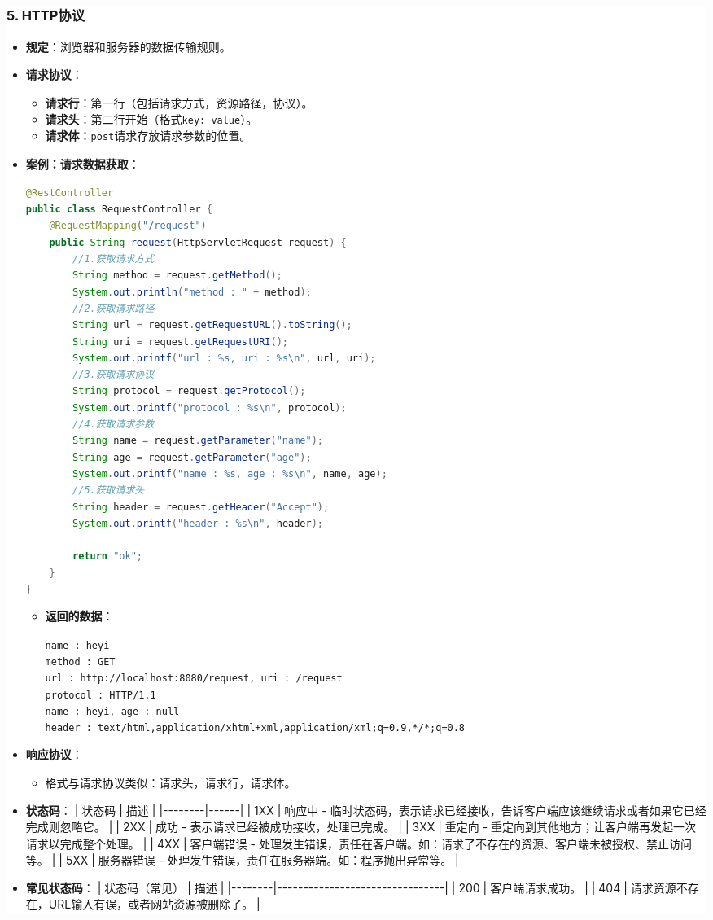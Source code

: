 ### 5. HTTP协议
- **规定**：浏览器和服务器的数据传输规则。
- **请求协议**：
  
  - **请求行**：第一行（包括请求方式，资源路径，协议）。
  - **请求头**：第二行开始（格式`key: value`）。
  - **请求体**：`post`请求存放请求参数的位置。
- **案例：请求数据获取**：
  ```java
  @RestController
  public class RequestController {
      @RequestMapping("/request")
      public String request(HttpServletRequest request) {
          //1.获取请求方式
          String method = request.getMethod();
          System.out.println("method : " + method);
          //2.获取请求路径
          String url = request.getRequestURL().toString();
          String uri = request.getRequestURI();
          System.out.printf("url : %s, uri : %s\n", url, uri);
          //3.获取请求协议
          String protocol = request.getProtocol();
          System.out.printf("protocol : %s\n", protocol);
          //4.获取请求参数
          String name = request.getParameter("name");
          String age = request.getParameter("age");
          System.out.printf("name : %s, age : %s\n", name, age);
          //5.获取请求头
          String header = request.getHeader("Accept");
          System.out.printf("header : %s\n", header);
  
          return "ok";
      }
  }
  ```
  - **返回的数据**：
    ```
    name : heyi
    method : GET
    url : http://localhost:8080/request, uri : /request
    protocol : HTTP/1.1
    name : heyi, age : null
    header : text/html,application/xhtml+xml,application/xml;q=0.9,*/*;q=0.8
    ```
- **响应协议**：
  - 格式与请求协议类似：请求头，请求行，请求体。
- **状态码**：
  | 状态码 | 描述 |
  |--------|------|
  | 1XX    | 响应中 - 临时状态码，表示请求已经接收，告诉客户端应该继续请求或者如果它已经完成则忽略它。 |
  | 2XX    | 成功 - 表示请求已经被成功接收，处理已完成。 |
  | 3XX    | 重定向 - 重定向到其他地方；让客户端再发起一次请求以完成整个处理。 |
  | 4XX    | 客户端错误 - 处理发生错误，责任在客户端。如：请求了不存在的资源、客户端未被授权、禁止访问等。 |
  | 5XX    | 服务器错误 - 处理发生错误，责任在服务器端。如：程序抛出异常等。 |
- **常见状态码**：
  | 状态码（常见） | 描述                           |
  |--------|--------------------------------|
  | 200    | 客户端请求成功。               |
  | 404    | 请求资源不存在，URL输入有误，或者网站资源被删除了。 |